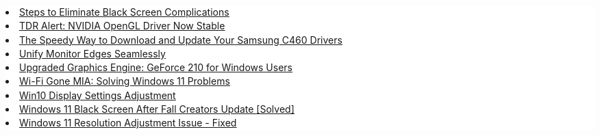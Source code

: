 <li><a href="https://network-issues.techidaily.com/steps-to-eliminate-black-screen-complications/"><u>Steps to Eliminate Black Screen Complications</u></a></li>
<li><a href="https://network-issues.techidaily.com/tdr-alert-nvidia-opengl-driver-now-stable/"><u>TDR Alert: NVIDIA OpenGL Driver Now Stable</u></a></li>
<li><a href="https://win-amazing.techidaily.com/the-speedy-way-to-download-and-update-your-samsung-c460-drivers/"><u>The Speedy Way to Download and Update Your Samsung C460 Drivers</u></a></li>
<li><a href="https://network-issues.techidaily.com/unify-monitor-edges-seamlessly/"><u>Unify Monitor Edges Seamlessly</u></a></li>
<li><a href="https://network-issues.techidaily.com/upgraded-graphics-engine-geforce-210-for-windows-users/"><u>Upgraded Graphics Engine: GeForce 210 for Windows Users</u></a></li>
<li><a href="https://network-issues.techidaily.com/wi-fi-gone-mia-solving-windows-11-problems/"><u>Wi-Fi Gone MIA: Solving Windows 11 Problems</u></a></li>
<li><a href="https://network-issues.techidaily.com/win10-display-settings-adjustment/"><u>Win10 Display Settings Adjustment</u></a></li>
<li><a href="https://network-issues.techidaily.com/windows-11-black-screen-after-fall-creators-update-solved/"><u>Windows 11 Black Screen After Fall Creators Update [Solved]</u></a></li>
<li><a href="https://network-issues.techidaily.com/windows-11-resolution-adjustment-issue-fixed/"><u>Windows 11 Resolution Adjustment Issue - Fixed</u></a></li>
</ul></div>
